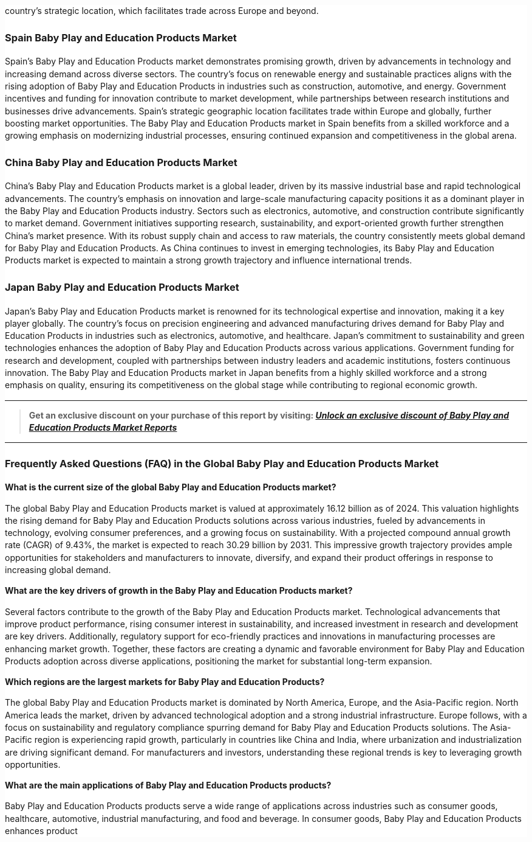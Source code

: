 country&rsquo;s strategic location, which facilitates trade across Europe and beyond.</p><h3>Spain Baby Play and Education Products Market</h3><p>Spain&rsquo;s Baby Play and Education Products market demonstrates promising growth, driven by advancements in technology and increasing demand across diverse sectors. The country&rsquo;s focus on renewable energy and sustainable practices aligns with the rising adoption of Baby Play and Education Products in industries such as construction, automotive, and energy. Government incentives and funding for innovation contribute to market development, while partnerships between research institutions and businesses drive advancements. Spain&rsquo;s strategic geographic location facilitates trade within Europe and globally, further boosting market opportunities. The Baby Play and Education Products market in Spain benefits from a skilled workforce and a growing emphasis on modernizing industrial processes, ensuring continued expansion and competitiveness in the global arena.</p><h3>China Baby Play and Education Products Market</h3><p>China&rsquo;s Baby Play and Education Products market is a global leader, driven by its massive industrial base and rapid technological advancements. The country&rsquo;s emphasis on innovation and large-scale manufacturing capacity positions it as a dominant player in the Baby Play and Education Products industry. Sectors such as electronics, automotive, and construction contribute significantly to market demand. Government initiatives supporting research, sustainability, and export-oriented growth further strengthen China&rsquo;s market presence. With its robust supply chain and access to raw materials, the country consistently meets global demand for Baby Play and Education Products. As China continues to invest in emerging technologies, its Baby Play and Education Products market is expected to maintain a strong growth trajectory and influence international trends.</p><h3>Japan Baby Play and Education Products Market</h3><p>Japan&rsquo;s Baby Play and Education Products market is renowned for its technological expertise and innovation, making it a key player globally. The country&rsquo;s focus on precision engineering and advanced manufacturing drives demand for Baby Play and Education Products in industries such as electronics, automotive, and healthcare. Japan&rsquo;s commitment to sustainability and green technologies enhances the adoption of Baby Play and Education Products across various applications. Government funding for research and development, coupled with partnerships between industry leaders and academic institutions, fosters continuous innovation. The Baby Play and Education Products market in Japan benefits from a highly skilled workforce and a strong emphasis on quality, ensuring its competitiveness on the global stage while contributing to regional economic growth.</p><hr /><blockquote><p><strong>Get an exclusive discount on your purchase of this report by visiting: <em><a href="://marketresearchpulse.com/ask-for-discount/110703?utm_source=Github&amp;utm_medium=0112">Unlock an exclusive discount of Baby Play and Education Products Market Reports</a></em>&nbsp;</strong></p></blockquote><hr /><h3>Frequently Asked Questions (FAQ) in the Global Baby Play and Education Products Market</h3><p><strong>What is the current size of the global Baby Play and Education Products market?</strong></p><p>The global Baby Play and Education Products market is valued at approximately 16.12 billion as of 2024. This valuation highlights the rising demand for Baby Play and Education Products solutions across various industries, fueled by advancements in technology, evolving consumer preferences, and a growing focus on sustainability. With a projected compound annual growth rate (CAGR) of 9.43%, the market is expected to reach 30.29 billion by 2031. This impressive growth trajectory provides ample opportunities for stakeholders and manufacturers to innovate, diversify, and expand their product offerings in response to increasing global demand.</p><p><strong>What are the key drivers of growth in the Baby Play and Education Products market?</strong></p><p>Several factors contribute to the growth of the Baby Play and Education Products market. Technological advancements that improve product performance, rising consumer interest in sustainability, and increased investment in research and development are key drivers. Additionally, regulatory support for eco-friendly practices and innovations in manufacturing processes are enhancing market growth. Together, these factors are creating a dynamic and favorable environment for Baby Play and Education Products adoption across diverse applications, positioning the market for substantial long-term expansion.</p><p><strong>Which regions are the largest markets for Baby Play and Education Products?</strong></p><p>The global Baby Play and Education Products market is dominated by North America, Europe, and the Asia-Pacific region. North America leads the market, driven by advanced technological adoption and a strong industrial infrastructure. Europe follows, with a focus on sustainability and regulatory compliance spurring demand for Baby Play and Education Products solutions. The Asia-Pacific region is experiencing rapid growth, particularly in countries like China and India, where urbanization and industrialization are driving significant demand. For manufacturers and investors, understanding these regional trends is key to leveraging growth opportunities.</p><p><strong>What are the main applications of Baby Play and Education Products products?</strong></p><p>Baby Play and Education Products products serve a wide range of applications across industries such as consumer goods, healthcare, automotive, industrial manufacturing, and food and beverage. In consumer goods, Baby Play and Education Products enhances product
